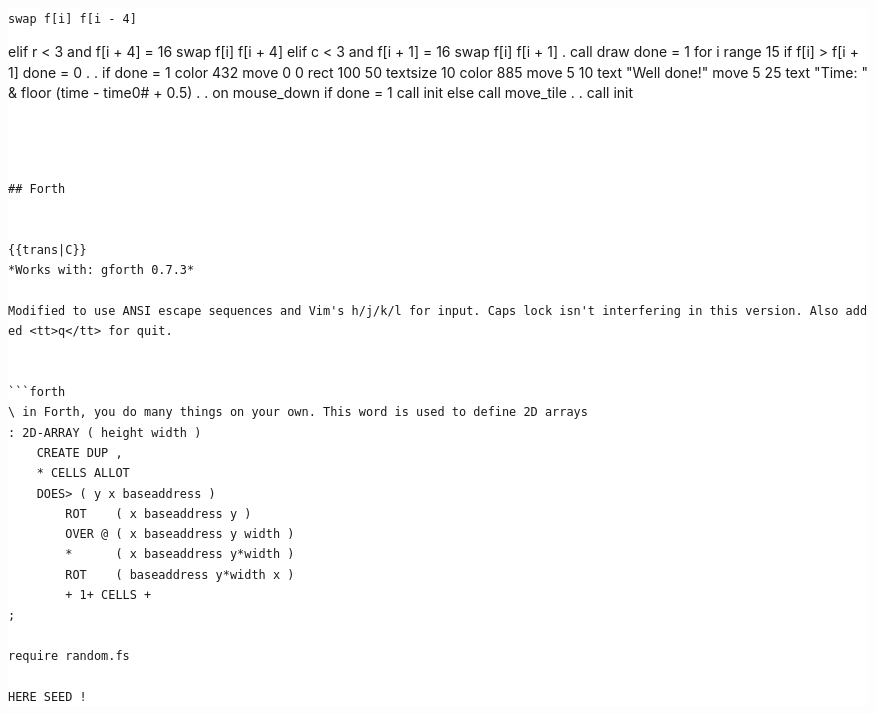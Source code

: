     swap f[i] f[i - 4]
  elif r < 3 and f[i + 4] = 16
    swap f[i] f[i + 4]
  elif c < 3 and f[i + 1] = 16
    swap f[i] f[i + 1]
  .
  call draw
  done = 1
  for i range 15
    if f[i] > f[i + 1]
      done = 0
    .
  .
  if done = 1
    color 432
    move 0 0
    rect 100 50
    textsize 10
    color 885
    move 5 10
    text "Well done!"
    move 5 25
    text "Time: " & floor (time - time0# + 0.5)
  .
.
on mouse_down
  if done = 1
    call init
  else
    call move_tile
  .
.
call init
```



## Forth


{{trans|C}}
*Works with: gforth 0.7.3*

Modified to use ANSI escape sequences and Vim's h/j/k/l for input. Caps lock isn't interfering in this version. Also added <tt>q</tt> for quit.


```forth
\ in Forth, you do many things on your own. This word is used to define 2D arrays
: 2D-ARRAY ( height width )
	CREATE DUP ,
	* CELLS ALLOT
	DOES> ( y x baseaddress )
		ROT    ( x baseaddress y )
		OVER @ ( x baseaddress y width )
		*      ( x baseaddress y*width )
		ROT    ( baseaddress y*width x )
		+ 1+ CELLS +
;

require random.fs

HERE SEED !

```